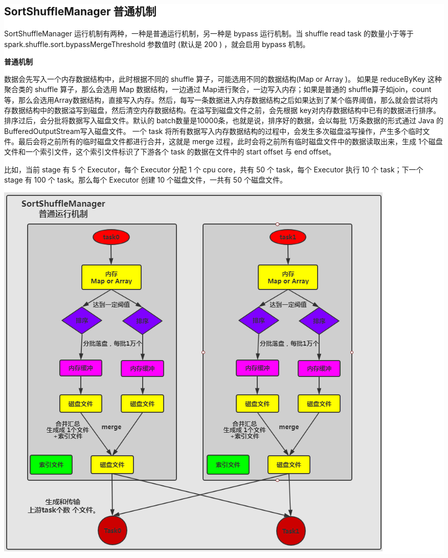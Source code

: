 ## SortShuffleManager 普通机制

SortShuffleManager 运行机制有两种，一种是普通运行机制，另一种是 bypass 运行机制。当 shuffle read task 的数量小于等于 spark.shuffle.sort.bypassMergeThreshold 参数值时 (默认是 200 ) ，就会启用 bypass 机制。

**普通机制**

数据会先写入一个内存数据结构中，此时根据不同的 shuffle 算子，可能选用不同的数据结构(Map or Array )。
如果是 reduceByKey 这种聚合类的 shuffle 算子，那么会选用 Map 数据结构，一边通过 Map进行聚合，一边写入内存；如果是普通的 shuffle算子如join，count等，那么会选用Array数据结构，直接写入内存。然后，每写一条数据进入内存数据结构之后如果达到了某个临界阈值，那么就会尝试将内存数据结构中的数据溢写到磁盘，然后清空内存数据结构。在溢写到磁盘文件之前，会先根据 key对内存数据结构中已有的数据进行排序。排序过后，会分批将数据写入磁盘文件。默认的 batch数量是10000条，也就是说，排序好的数据，会以每批 1万条数据的形式通过 Java 的 BufferedOutputStream写入磁盘文件。
一个 task 将所有数据写入内存数据结构的过程中，会发生多次磁盘溢写操作，产生多个临时文件。最后会将之前所有的临时磁盘文件都进行合并，这就是 merge 过程，此时会将之前所有临时磁盘文件中的数据读取出来，生成 1个磁盘文件和一个索引文件，这个索引文件标识了下游各个 task 的数据在文件中的 start offset 与 end offset。

比如，当前 stage 有 5 个 Executor，每个 Executor 分配 1 个 cpu core，共有 50 个 task，每个 Executor 执行 10 个 task；下一个 stage 有 100 个 task。那么每个 Executor 创建 10 个磁盘文件，一共有 50 个磁盘文件。

![æ®éè¿è¡æºå¶.png](assets/6264117-41c0eec344124d2b.png) 
